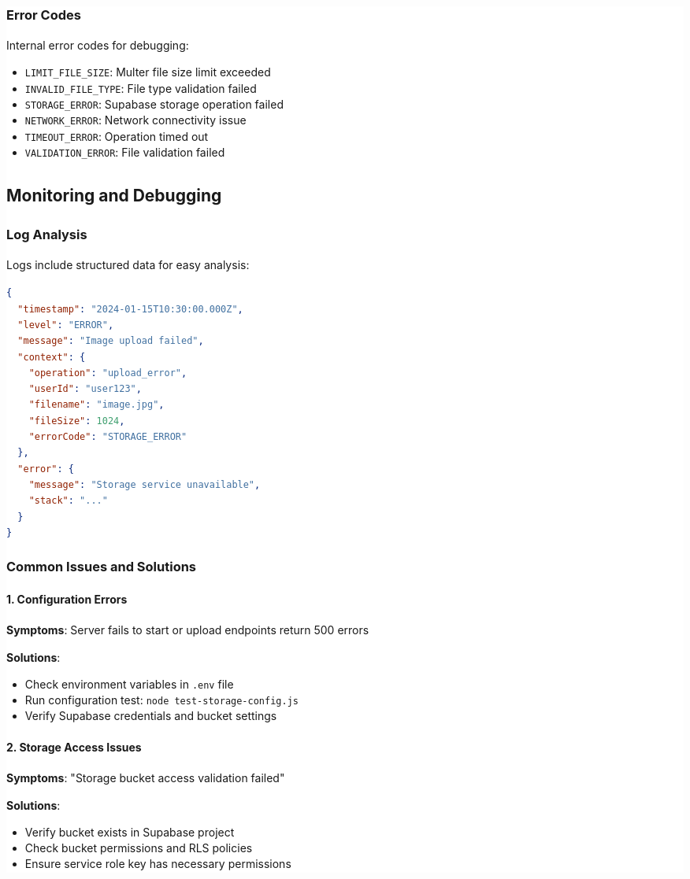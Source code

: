 ### Error Codes

Internal error codes for debugging:

- `LIMIT_FILE_SIZE`: Multer file size limit exceeded
- `INVALID_FILE_TYPE`: File type validation failed
- `STORAGE_ERROR`: Supabase storage operation failed
- `NETWORK_ERROR`: Network connectivity issue
- `TIMEOUT_ERROR`: Operation timed out
- `VALIDATION_ERROR`: File validation failed

## Monitoring and Debugging

### Log Analysis

Logs include structured data for easy analysis:

```json
{
  "timestamp": "2024-01-15T10:30:00.000Z",
  "level": "ERROR",
  "message": "Image upload failed",
  "context": {
    "operation": "upload_error",
    "userId": "user123",
    "filename": "image.jpg",
    "fileSize": 1024,
    "errorCode": "STORAGE_ERROR"
  },
  "error": {
    "message": "Storage service unavailable",
    "stack": "..."
  }
}
```

### Common Issues and Solutions

#### 1. Configuration Errors

**Symptoms**: Server fails to start or upload endpoints return 500 errors

**Solutions**:
- Check environment variables in `.env` file
- Run configuration test: `node test-storage-config.js`
- Verify Supabase credentials and bucket settings

#### 2. Storage Access Issues

**Symptoms**: "Storage bucket access validation failed"

**Solutions**:
- Verify bucket exists in Supabase project
- Check bucket permissions and RLS policies
- Ensure service role key has necessary permissions

